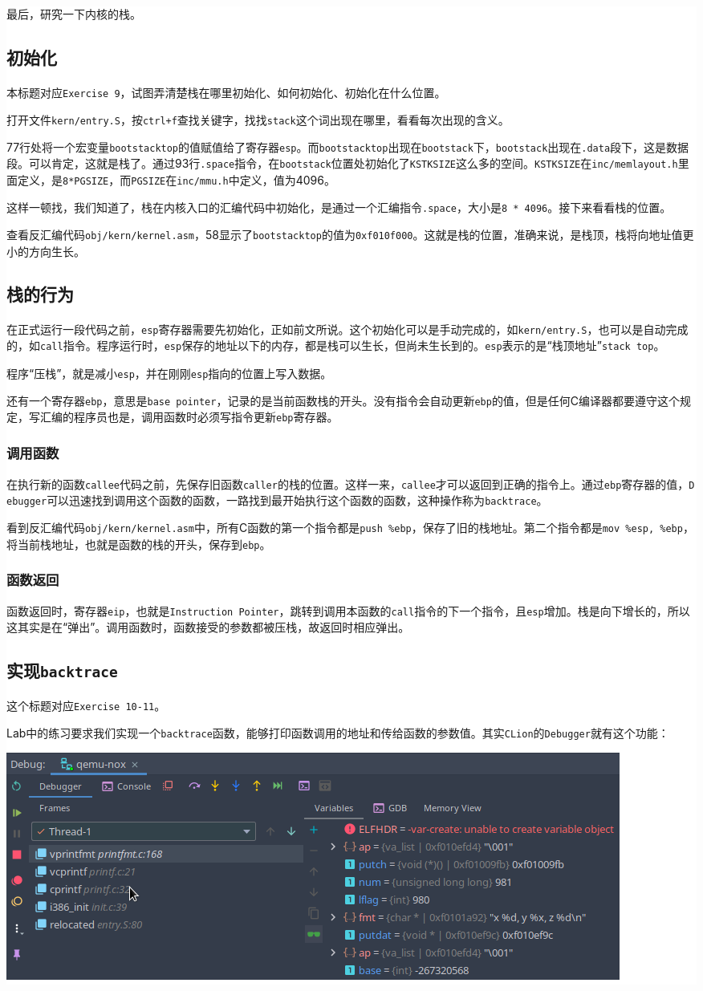 最后，研究一下内核的栈。

## 初始化

本标题对应`Exercise 9`，试图弄清楚栈在哪里初始化、如何初始化、初始化在什么位置。

打开文件`kern/entry.S`，按`ctrl+f`查找关键字，找找`stack`这个词出现在哪里，看看每次出现的含义。

77行处将一个宏变量`bootstacktop`的值赋值给了寄存器`esp`。而`bootstacktop`出现在`bootstack`下，`bootstack`出现在`.data`段下，这是数据段。可以肯定，这就是栈了。通过93行`.space`指令，在`bootstack`位置处初始化了`KSTKSIZE`这么多的空间。`KSTKSIZE`在`inc/memlayout.h`里面定义，是`8*PGSIZE`，而`PGSIZE`在`inc/mmu.h`中定义，值为4096。

这样一顿找，我们知道了，栈在内核入口的汇编代码中初始化，是通过一个汇编指令`.space`，大小是`8 * 4096`。接下来看看栈的位置。

查看反汇编代码`obj/kern/kernel.asm`，58显示了`bootstacktop`的值为`0xf010f000`。这就是栈的位置，准确来说，是栈顶，栈将向地址值更小的方向生长。

## 栈的行为

在正式运行一段代码之前，`esp`寄存器需要先初始化，正如前文所说。这个初始化可以是手动完成的，如`kern/entry.S`，也可以是自动完成的，如`call`指令。程序运行时，`esp`保存的地址以下的内存，都是栈可以生长，但尚未生长到的。`esp`表示的是“栈顶地址”`stack top`。

程序“压栈”，就是减小`esp`，并在刚刚`esp`指向的位置上写入数据。

还有一个寄存器`ebp`，意思是`base pointer`，记录的是当前函数栈的开头。没有指令会自动更新`ebp`的值，但是任何C编译器都要遵守这个规定，写汇编的程序员也是，调用函数时必须写指令更新`ebp`寄存器。

### 调用函数

在执行新的函数`callee`代码之前，先保存旧函数`caller`的栈的位置。这样一来，`callee`才可以返回到正确的指令上。通过`ebp`寄存器的值，`Debugger`可以迅速找到调用这个函数的函数，一路找到最开始执行这个函数的函数，这种操作称为`backtrace`。

看到反汇编代码`obj/kern/kernel.asm`中，所有C函数的第一个指令都是`push %ebp`，保存了旧的栈地址。第二个指令都是`mov %esp, %ebp`，将当前栈地址，也就是函数的栈的开头，保存到`ebp`。

### 函数返回

函数返回时，寄存器`eip`，也就是`Instruction Pointer`，跳转到调用本函数的`call`指令的下一个指令，且`esp`增加。栈是向下增长的，所以这其实是在“弹出”。调用函数时，函数接受的参数都被压栈，故返回时相应弹出。

## 实现`backtrace`

这个标题对应`Exercise 10-11`。

Lab中的练习要求我们实现一个`backtrace`函数，能够打印函数调用的地址和传给函数的参数值。其实`CLion`的`Debugger`就有这个功能：

![CLion backtrace](lab1-kernel.assets/image-20200805165042909.png)
